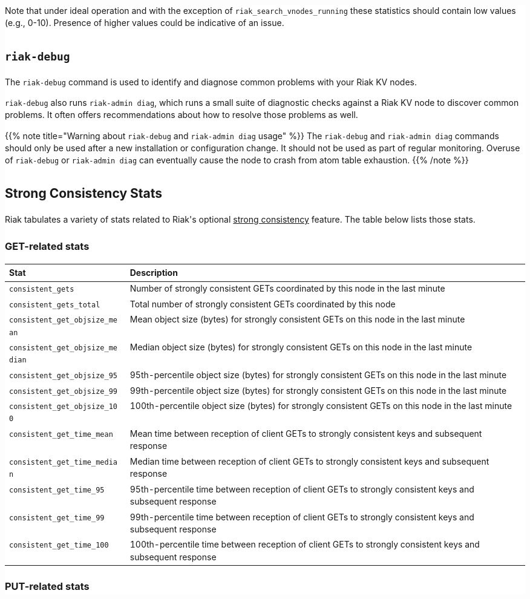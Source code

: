 Note that under ideal operation and with the exception of
`riak_search_vnodes_running` these statistics should contain low values
(e.g., 0-10). Presence of higher values could be indicative of an issue.

## `riak-debug`

The `riak-debug` command is used to identify and diagnose common problems with your Riak KV nodes.

`riak-debug` also runs `riak-admin diag`, which runs a small suite of diagnostic checks against a Riak KV node to discover common problems. It often offers recommendations about how to resolve those problems as well. 

{{% note title="Warning about `riak-debug` and `riak-admin diag` usage" %}}
The `riak-debug` and `riak-admin diag` commands should only be used after a new installation or configuration change. It should not be used as part of regular monitoring. Overuse of `riak-debug` or `riak-admin diag` can eventually cause the node to crash from atom table exhaustion.
{{% /note %}}

## Strong Consistency Stats

Riak tabulates a variety of stats related to Riak's optional [strong consistency](../../reference/strong-consistency) feature. The table below lists those stats.

### GET-related stats

Stat | Description
:----|:-----------
`consistent_gets` | Number of strongly consistent GETs coordinated by this node in the last minute
`consistent_gets_total` | Total number of strongly consistent GETs coordinated by this node
`consistent_get_objsize_mean` | Mean object size (bytes) for strongly consistent GETs on this node in the last minute
`consistent_get_objsize_median` | Median object size (bytes) for strongly consistent GETs on this node in the last minute
`consistent_get_objsize_95` | 95th-percentile object size (bytes) for strongly consistent GETs on this node in the last minute
`consistent_get_objsize_99` | 99th-percentile object size (bytes) for strongly consistent GETs on this node in the last minute
`consistent_get_objsize_100` | 100th-percentile object size (bytes) for strongly consistent GETs on this node in the last minute
`consistent_get_time_mean` | Mean time between reception of client GETs to strongly consistent keys and subsequent response
`consistent_get_time_median` | Median time between reception of client GETs to strongly consistent keys and subsequent response
`consistent_get_time_95` | 95th-percentile time between reception of client GETs to strongly consistent keys and subsequent response
`consistent_get_time_99` | 99th-percentile time between reception of client GETs to strongly consistent keys and subsequent response
`consistent_get_time_100` | 100th-percentile time between reception of client GETs to strongly consistent keys and subsequent response

### PUT-related stats

